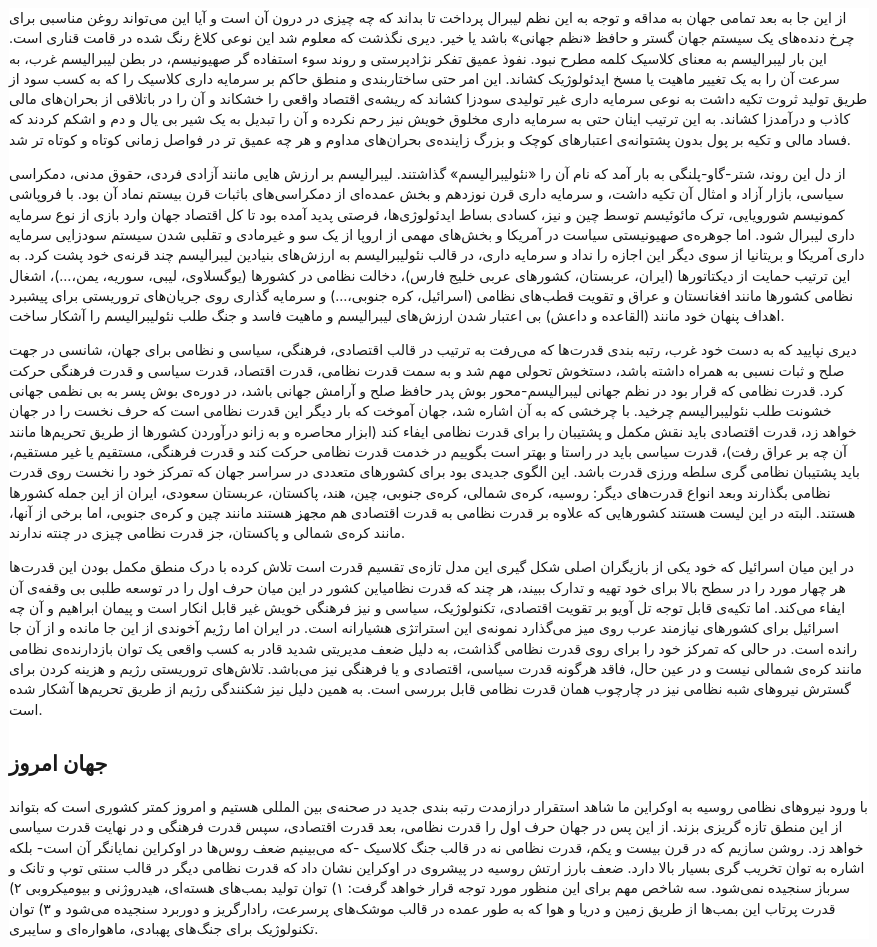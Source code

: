 از این جا به بعد تمامی جهان به مداقه و توجه به این نظم لیبرال پرداخت تا بداند که چه چیزی در درون آن است و آیا این می‌تواند روغن مناسبی برای چرخ دنده‌های یک سیستم جهان گستر و حافظ «نظم جهانی» باشد یا خیر. دیری نگذشت که معلوم شد این نوعی کلاغ رنگ شده در قامت قناری است. این بار لیبرالیسم به معنای کلاسیک کلمه مطرح نبود. نفوذ عمیق تفکر نژادپرستی و روند سوء استفاده گر صهیونیسم، در بطن لیبرالیسم غرب، به سرعت آن را به یک تغییر ماهیت یا مسخ ایدئولوژیک کشاند. این امر حتی ساختاربندی و منطق حاکم بر سرمایه داری کلاسیک را که به کسب سود از طریق تولید ثروت تکیه داشت به نوعی سرمایه داری غیر تولیدی سودزا کشاند که ریشه‌ی اقتصاد واقعی را خشکاند و آن را در باتلاقی از بحران‌های مالی کاذب و درآمدزا کشاند. به این ترتیب اینان حتی به سرمایه داری مخلوق خویش نیز رحم نکرده و آن را تبدیل به یک شیر بی یال و دم و اشکم کردند که فساد مالی و تکیه بر پول بدون پشتوانه‌ی اعتبارهای کوچک و بزرگ زاینده‌ی بحران‌های مداوم و هر چه عمیق تر در فواصل زمانی کوتاه و کوتاه تر شد.

از دل این روند، شتر-گاو-پلنگی به بار آمد که نام آن را «نئولیبرالیسم» گذاشتند. لیبرالیسم بر ارزش هایی مانند آزادی فردی، حقوق مدنی، دمکراسی سیاسی، بازار آزاد و امثال آن تکیه داشت، و سرمایه داری قرن نوزدهم و بخش عمده‌ای از دمکراسی‌های باثبات قرن بیستم نماد آن بود. با فروپاشی کمونیسم شورویایی، ترک مائوئیسم توسط چین و نیز، کسادی بساط ایدئولوژی‌ها، فرصتی پدید آمده بود تا کل اقتصاد جهان وارد بازی از نوع سرمایه داری لیبرال شود. اما جوهره‌ی صهیونیستی سیاست در آمریکا و بخش‌های مهمی از اروپا از یک سو و غیرمادی و تقلبی شدن سیستم سودزایی سرمایه داری آمریکا و بریتانیا از سوی دیگر این اجازه را نداد و سرمایه داری، در قالب نئولیبرالیسم به ارزش‌های بنیادین لیبرالیسم چند قرنه‌ی خود پشت کرد. به این ترتیب حمایت از دیکتاتورها (ایران، عربستان، کشورهای عربی خلیج فارس)، دخالت نظامی در کشورها (یوگسلاوی، لیبی، سوریه، یمن،…)، اشغال نظامی کشورها مانند افغانستان و عراق و تقویت قطب‌های نظامی (اسرائیل، کره جنوبی،…) و سرمایه گذاری روی جریان‌های تروریستی برای پیشبرد اهداف پنهان خود مانند (القاعده و داعش) بی اعتبار شدن ارزش‌های لیبرالیسم و ماهیت فاسد و جنگ طلب نئولیبرالیسم را آشکار ساخت.

دیری نپایید که به دست خود غرب، رتبه بندی قدرت‌ها که می‌رفت به ترتیب در قالب اقتصادی، فرهنگی، سیاسی و نظامی برای جهان، شانسی در جهت صلح و ثبات نسبی به همراه داشته باشد، دستخوش تحولی مهم شد و به سمت قدرت نظامی، قدرت اقتصاد، قدرت سیاسی و قدرت فرهنگی حرکت کرد. قدرت نظامی که قرار بود در نظم جهانی لیبرالیسم-محور بوش پدر حافظ صلح و آرامش جهانی باشد، در دوره‌ی بوش پسر به بی نظمی جهانی خشونت طلب نئولیبرالیسم چرخید.
با چرخشی که به آن اشاره شد، جهان آموخت که بار دیگر این قدرت نظامی است که حرف نخست را در جهان خواهد زد، قدرت اقتصادی باید نقش مکمل و پشتیبان را برای قدرت نظامی ایفاء کند (ابزار محاصره و به زانو درآوردن کشورها از طریق تحریم‌ها مانند آن چه بر عراق رفت)، قدرت سیاسی باید در راستا و بهتر است بگوییم در خدمت قدرت نظامی حرکت کند و قدرت فرهنگی، مستقیم یا غیر مستقیم، باید پشتیبان نظامی گری سلطه ورزی قدرت باشد. این الگوی جدیدی بود برای کشورهای متعددی در سراسر جهان که تمرکز خود را نخست روی قدرت نظامی بگذارند وبعد انواع قدرت‌های دیگر: روسیه، کره‌ی شمالی، کره‌ی جنوبی، چین، هند، پاکستان، عربستان سعودی، ایران از این جمله کشورها هستند. البته در این لیست هستند کشورهایی که علاوه بر قدرت نظامی به قدرت اقتصادی هم مجهز هستند مانند چین و کره‌ی جنوبی، اما برخی از آنها، مانند کره‌ی شمالی و پاکستان، جز قدرت نظامی چیزی در چنته ندارند.

در این میان اسرائیل که خود یکی از بازیگران اصلی شکل گیری این مدل تازه‌ی تقسیم قدرت است تلاش کرده با درک منطق مکمل بودن این قدرت‌ها هر چهار مورد را در سطح بالا برای خود تهیه و تدارک ببیند، هر چند که قدرت نظامیاین کشور در این میان حرف اول را در توسعه طلبی بی وقفه‌ی آن ایفاء می‌کند.
اما تکیه‌ی قابل توجه تل آویو بر تقویت اقتصادی، تکنولوژیک، سیاسی و نیز فرهنگی خویش غیر قابل انکار است و پیمان ابراهیم و آن چه اسرائیل برای کشورهای نیازمند عرب روی میز می‌گذارد نمونه‌ی این استراتژی هشیارانه است. در ایران اما رژیم آخوندی از این جا مانده و از آن جا رانده است. در حالی که تمرکز خود را برای روی قدرت نظامی گذاشت، به دلیل ضعف مدیریتی شدید قادر به کسب واقعی یک توان بازدارنده‌ی نظامی مانند کره‌ی شمالی نیست و در عین حال، فاقد هرگونه قدرت سیاسی، اقتصادی و یا فرهنگی نیز می‌باشد. تلاش‌های تروریستی رژیم و هزینه کردن برای گسترش نیروهای شبه نظامی نیز در چارچوب همان قدرت نظامی قابل بررسی است. به همین دلیل نیز شکنندگی رژیم از طریق تحریم‌ها آشکار شده است.

## جهان امروز
با ورود نیروهای نظامی روسیه به اوکراین ما شاهد استقرار درازمدت رتبه بندی جدید در صحنه‌ی بین المللی هستیم و امروز کمتر کشوری است که بتواند از این منطق تازه گریزی بزند. از این پس در جهان حرف اول را قدرت نظامی، بعد قدرت اقتصادی، سپس قدرت فرهنگی و در نهایت قدرت سیاسی خواهد زد.
روشن سازیم که در قرن بیست و یکم، قدرت نظامی نه در قالب جنگ کلاسیک -که می‌بینیم ضعف روس‌ها در اوکراین نمایانگر آن است- بلکه اشاره به توان تخریب گری بسیار بالا دارد. ضعف بارز ارتش روسیه در پیشروی در اوکراین نشان داد که قدرت نظامی دیگر در قالب سنتی توپ و تانک و سرباز سنجیده نمی‌شود. سه شاخص مهم برای این منظور مورد توجه قرار خواهد گرفت: ۱) توان تولید بمب‌های هسته‌ای، هیدروژنی و بیومیکروبی ۲) قدرت پرتاب این بمب‌ها از طریق زمین و دریا و هوا که به طور عمده در قالب موشک‌های پرسرعت، رادارگریز و دوربرد سنجیده می‌شود و ۳) توان تکنولوژیک برای جنگ‌های پهبادی، ماهواره‌ای و سایبری.
